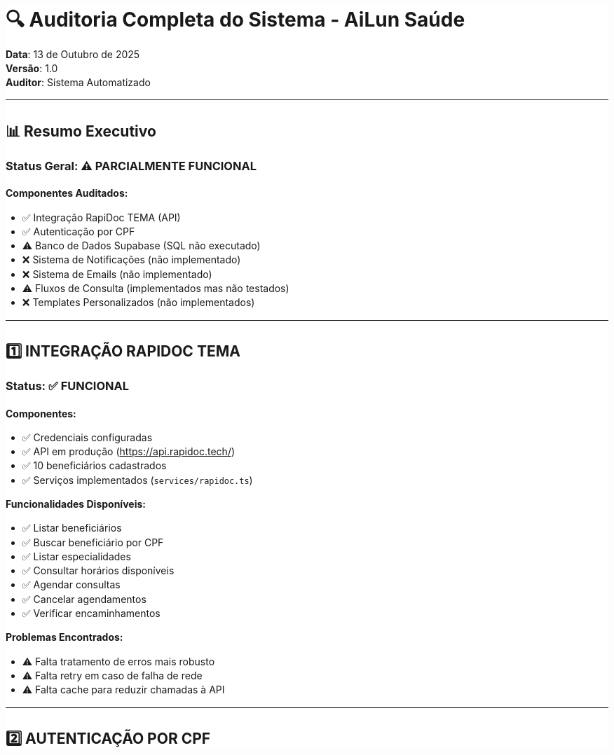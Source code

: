 # 🔍 Auditoria Completa do Sistema - AiLun Saúde

**Data**: 13 de Outubro de 2025  
**Versão**: 1.0  
**Auditor**: Sistema Automatizado

---

## 📊 Resumo Executivo

### Status Geral: ⚠️ PARCIALMENTE FUNCIONAL

**Componentes Auditados:**
- ✅ Integração RapiDoc TEMA (API)
- ✅ Autenticação por CPF
- ⚠️ Banco de Dados Supabase (SQL não executado)
- ❌ Sistema de Notificações (não implementado)
- ❌ Sistema de Emails (não implementado)
- ⚠️ Fluxos de Consulta (implementados mas não testados)
- ❌ Templates Personalizados (não implementados)

---

## 1️⃣ INTEGRAÇÃO RAPIDOC TEMA

### Status: ✅ FUNCIONAL

**Componentes:**
- ✅ Credenciais configuradas
- ✅ API em produção (https://api.rapidoc.tech/)
- ✅ 10 beneficiários cadastrados
- ✅ Serviços implementados (`services/rapidoc.ts`)

**Funcionalidades Disponíveis:**
- ✅ Listar beneficiários
- ✅ Buscar beneficiário por CPF
- ✅ Listar especialidades
- ✅ Consultar horários disponíveis
- ✅ Agendar consultas
- ✅ Cancelar agendamentos
- ✅ Verificar encaminhamentos

**Problemas Encontrados:**
- ⚠️ Falta tratamento de erros mais robusto
- ⚠️ Falta retry em caso de falha de rede
- ⚠️ Falta cache para reduzir chamadas à API

---

## 2️⃣ AUTENTICAÇÃO POR CPF
